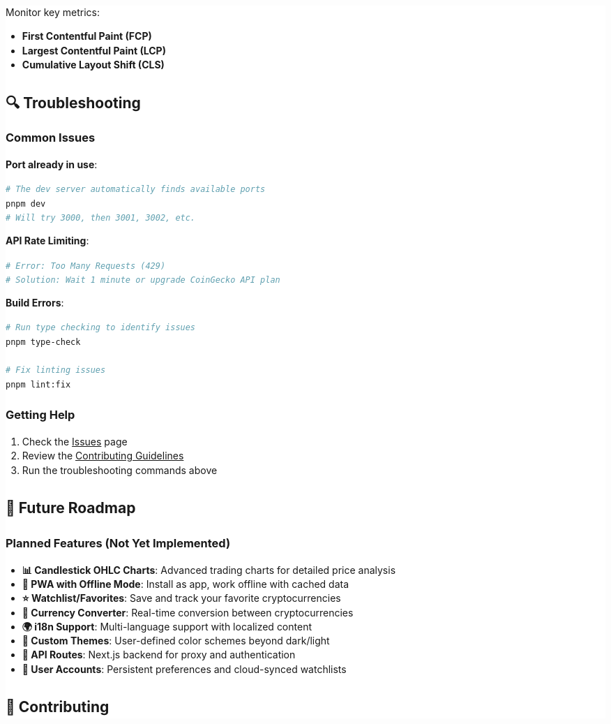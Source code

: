 Monitor key metrics:

- **First Contentful Paint (FCP)**
- **Largest Contentful Paint (LCP)**
- **Cumulative Layout Shift (CLS)**

## 🔍 Troubleshooting

### Common Issues

**Port already in use**:

```bash
# The dev server automatically finds available ports
pnpm dev
# Will try 3000, then 3001, 3002, etc.
```

**API Rate Limiting**:

```bash
# Error: Too Many Requests (429)
# Solution: Wait 1 minute or upgrade CoinGecko API plan
```

**Build Errors**:

```bash
# Run type checking to identify issues
pnpm type-check

# Fix linting issues
pnpm lint:fix
```

### Getting Help

1. Check the [Issues](https://github.com/your-org/saga-fe-coin-gecko/issues) page
2. Review the [Contributing Guidelines](docs/git-workflow.md)
3. Run the troubleshooting commands above

## 🚀 Future Roadmap

### Planned Features (Not Yet Implemented)

- **📊 Candlestick OHLC Charts**: Advanced trading charts for detailed price analysis
- **📱 PWA with Offline Mode**: Install as app, work offline with cached data
- **⭐ Watchlist/Favorites**: Save and track your favorite cryptocurrencies
- **💱 Currency Converter**: Real-time conversion between cryptocurrencies
- **🌍 i18n Support**: Multi-language support with localized content
- **🎨 Custom Themes**: User-defined color schemes beyond dark/light
- **🔐 API Routes**: Next.js backend for proxy and authentication
- **👤 User Accounts**: Persistent preferences and cloud-synced watchlists

## 🤝 Contributing
